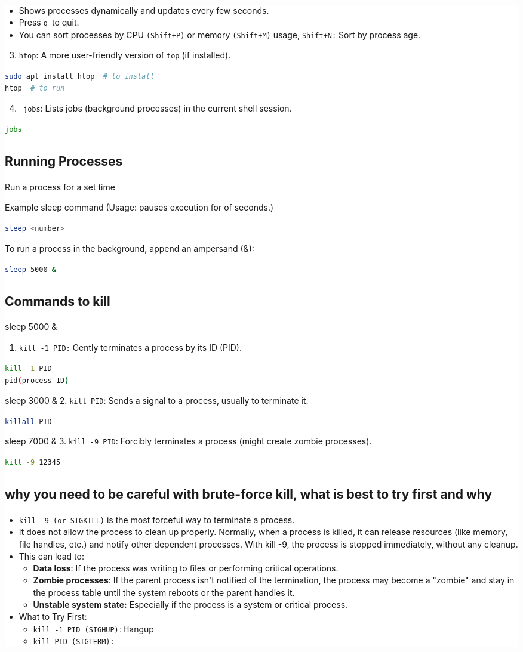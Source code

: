- Shows processes dynamically and updates every few seconds.
- Press `q `to quit.
- You can sort processes by CPU `(Shift+P)` or memory `(Shift+M)` usage, `Shift+N:` Sort by process age.

3. `htop`: A more user-friendly version of `top` (if installed).
```bash
sudo apt install htop  # to install
htop  # to run
```
4. ` jobs`: Lists jobs (background processes) in the current shell session.
```bash
jobs
```

## Running Processes
Run a process for a set time

Example sleep command (Usage: pauses execution for of seconds.)

```bash
sleep <number>
```
To run a process in the background, append an ampersand (&):
```bash
sleep 5000 &
```
## Commands to kill
sleep 5000 & 
1. `kill -1 PID:` Gently terminates a process by its ID (PID).
```bash
kill -1 PID
pid(process ID)
```
sleep 3000 &
2. `kill PID`: Sends a signal to a process, usually to terminate it.
```bash
killall PID
```
sleep 7000 &
3. `kill -9 PID`: Forcibly terminates a process (might create zombie processes).
```bash
kill -9 12345
```

## why you need to be careful with brute-force kill, what is best to try first and why
- `kill -9 (or SIGKILL)` is the most forceful way to terminate a process.
- It does not allow the process to clean up properly. Normally, when a process is killed, it can release resources (like memory, file handles, etc.) and notify other dependent processes. With kill -9, the process is stopped immediately, without any cleanup.
- This can lead to:
  - **Data loss**: If the process was writing to files or performing critical operations.
  - **Zombie processes**: If the parent process isn't notified of the termination, the process may become a "zombie" and stay in the process table until the system reboots or the parent handles it.
  - **Unstable system state:** Especially if the process is a system or critical process.
- What to Try First:
  - `kill -1 PID (SIGHUP):`Hangup
  - `kill PID (SIGTERM):`
